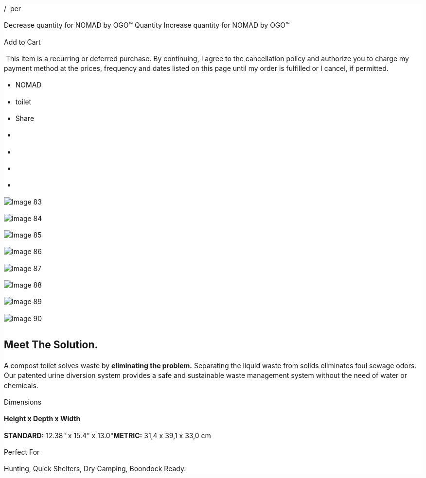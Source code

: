 /  per 

 

Decrease quantity for NOMAD by OGO™  Quantity Increase quantity for NOMAD by OGO™

Add to Cart

 This item is a recurring or deferred purchase. By continuing, I agree to the cancellation policy and authorize you to charge my payment method at the prices, frequency and dates listed on this page until my order is fulfilled or I cancel, if permitted.

*   NOMAD
*   toilet

*   Share
*   [](https://www.facebook.com/sharer.php?u=https://ogotoilet.com/products/nomad)
*   [](https://twitter.com/share?url=https://ogotoilet.com/products/nomad&text=NOMADbyOGO%E2%84%A2)
*   [](https://pinterest.com/pin/create/bookmarklet/?media=//ogotoilet.com/cdn/shop/files/FrontView-GreyLid.png?crop=center&height=1100&v=1706648288&width=1100&url=https://ogotoilet.com/products/nomad&description=NOMADbyOGO%E2%84%A2)
*   [](https://ogotoilet.com/products/nomad)

![Image 83](https://ogotoilet.com/cdn/shop/files/FrontView-GreyLid.png?v=1706648288&width=1080)

![Image 84](https://ogotoilet.com/cdn/shop/files/BowlOpenFrontView4-GREYLID.png?v=1706648288&width=1080)

![Image 85](https://ogotoilet.com/cdn/shop/files/BowlOpenFront-GreyLid.png?v=1706648288&width=1080)

![Image 86](https://ogotoilet.com/cdn/shop/files/BowlOpen-TopView-gREYlID.png?v=1706648288&width=1080)

![Image 87](https://ogotoilet.com/cdn/shop/files/NoBowl-TopView.png?v=1706648190&width=1080)

![Image 88](https://ogotoilet.com/cdn/shop/files/SidewithOdorTrap.png?v=1706799583&width=4608)

![Image 89](https://ogotoilet.com/cdn/shop/files/NomadCompleteSystem.png?v=1708027648&width=4608)

 

![Image 90](https://ogotoilet.com/cdn/shop/files/Nomad_bk.png?v=1717613310&width=1080)

Meet The Solution.
------------------

A compost toilet solves waste by **eliminating the problem.** Separating the liquid waste from solids eliminates foul sewage odors. Our patented urine diversion system provides a safe and sustainable waste management system without the need of water or chemicals.

Dimensions

**Height x Depth x Width**  
  
**STANDARD:** 12.38" x 15.4" x 13.0"**METRIC:** 31,4 x 39,1 x 33,0 cm

Perfect For

Hunting, Quick Shelters, Dry Camping, Boondock Ready.
